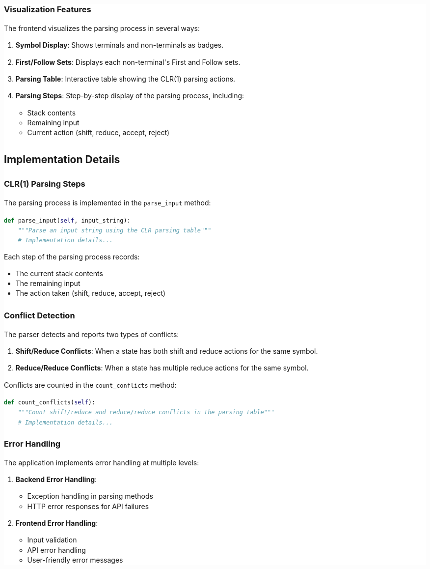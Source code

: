 ### Visualization Features

The frontend visualizes the parsing process in several ways:

1. **Symbol Display**: Shows terminals and non-terminals as badges.

2. **First/Follow Sets**: Displays each non-terminal's First and Follow sets.

3. **Parsing Table**: Interactive table showing the CLR(1) parsing actions.

4. **Parsing Steps**: Step-by-step display of the parsing process, including:
   - Stack contents
   - Remaining input
   - Current action (shift, reduce, accept, reject)

## Implementation Details

### CLR(1) Parsing Steps

The parsing process is implemented in the `parse_input` method:

```python
def parse_input(self, input_string):
    """Parse an input string using the CLR parsing table"""
    # Implementation details...
```

Each step of the parsing process records:
- The current stack contents
- The remaining input
- The action taken (shift, reduce, accept, reject)

### Conflict Detection

The parser detects and reports two types of conflicts:

1. **Shift/Reduce Conflicts**: When a state has both shift and reduce actions for the same symbol.

2. **Reduce/Reduce Conflicts**: When a state has multiple reduce actions for the same symbol.

Conflicts are counted in the `count_conflicts` method:

```python
def count_conflicts(self):
    """Count shift/reduce and reduce/reduce conflicts in the parsing table"""
    # Implementation details...
```

### Error Handling

The application implements error handling at multiple levels:

1. **Backend Error Handling**:
   - Exception handling in parsing methods
   - HTTP error responses for API failures

2. **Frontend Error Handling**:
   - Input validation
   - API error handling
   - User-friendly error messages

